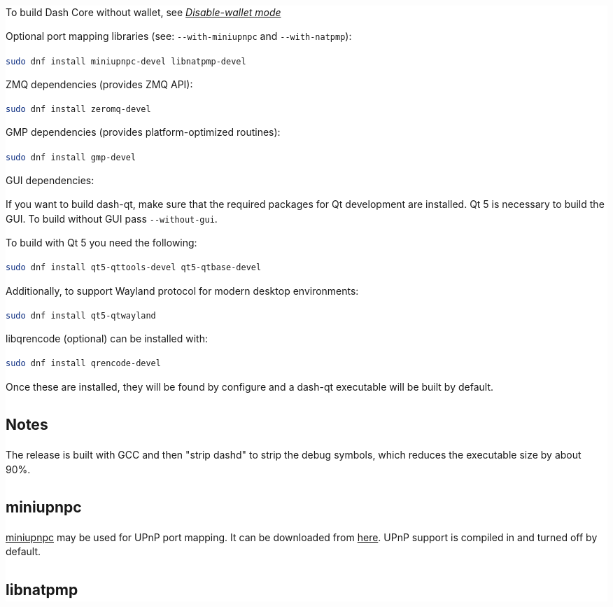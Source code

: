 To build Dash Core without wallet, see [*Disable-wallet mode*](#disable-wallet-mode)

Optional port mapping libraries (see: `--with-miniupnpc` and `--with-natpmp`):

```sh
sudo dnf install miniupnpc-devel libnatpmp-devel
```

ZMQ dependencies (provides ZMQ API):

```sh
sudo dnf install zeromq-devel
```

GMP dependencies (provides platform-optimized routines):

```sh
sudo dnf install gmp-devel
```

GUI dependencies:

If you want to build dash-qt, make sure that the required packages for Qt development
are installed. Qt 5 is necessary to build the GUI.
To build without GUI pass `--without-gui`.

To build with Qt 5 you need the following:

```sh
sudo dnf install qt5-qttools-devel qt5-qtbase-devel
```

Additionally, to support Wayland protocol for modern desktop environments:

```sh
sudo dnf install qt5-qtwayland
```

libqrencode (optional) can be installed with:

```sh
sudo dnf install qrencode-devel
```

Once these are installed, they will be found by configure and a dash-qt executable will be
built by default.

Notes
-----
The release is built with GCC and then "strip dashd" to strip the debug
symbols, which reduces the executable size by about 90%.


miniupnpc
---------

[miniupnpc](https://miniupnp.tuxfamily.org) may be used for UPnP port mapping.  It can be downloaded from [here](
https://miniupnp.tuxfamily.org/files/).  UPnP support is compiled in and
turned off by default.

libnatpmp
---------
